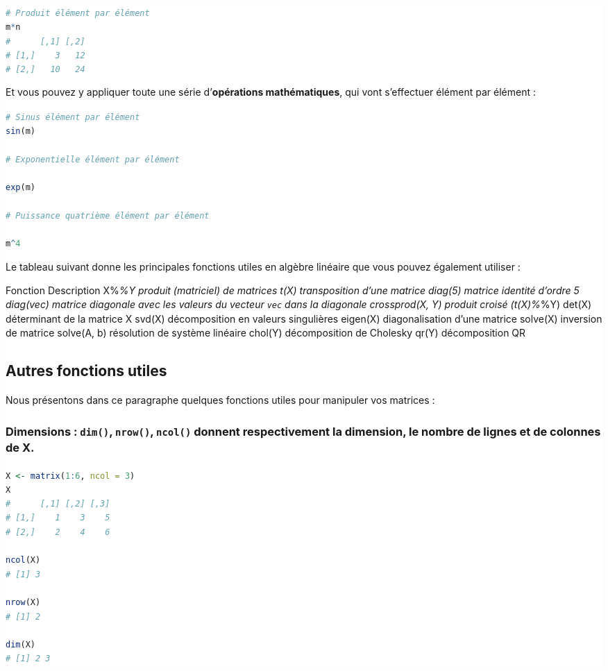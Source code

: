 ```R
# Produit élément par élément
m*n
#      [,1] [,2]
# [1,]    3   12
# [2,]   10   24
```

Et vous pouvez y appliquer toute une série d’**opérations mathématiques**, qui vont s’effectuer élément par élément :

```R
# Sinus élément par élément
sin(m)

# Exponentielle élément par élément

exp(m)

# Puissance quatrième élément par élément

m^4
```

Le tableau suivant donne les principales fonctions utiles en algèbre linéaire que vous pouvez également utiliser :

Fonction Description
X%_%Y produit (matriciel) de matrices
t(X) transposition d’une matrice
diag(5) matrice identité d’ordre 5
diag(vec) matrice diagonale avec les valeurs du vecteur `vec` dans la diagonale
crossprod(X, Y) produit croisé (t(X)%_%Y)
det(X) déterminant de la matrice X
svd(X) décomposition en valeurs singulières
eigen(X) diagonalisation d’une matrice
solve(X) inversion de matrice
solve(A, b) résolution de système linéaire
chol(Y) décomposition de Cholesky
qr(Y) décomposition QR

## Autres fonctions utiles

Nous présentons dans ce paragraphe quelques fonctions utiles pour manipuler vos matrices :

### Dimensions : `dim()`, `nrow()`, `ncol()` donnent respectivement la dimension, le nombre de lignes et de colonnes de X.

```R
X <- matrix(1:6, ncol = 3)
X
#      [,1] [,2] [,3]
# [1,]    1    3    5
# [2,]    2    4    6

ncol(X)
# [1] 3

nrow(X)
# [1] 2

dim(X)
# [1] 2 3
```
